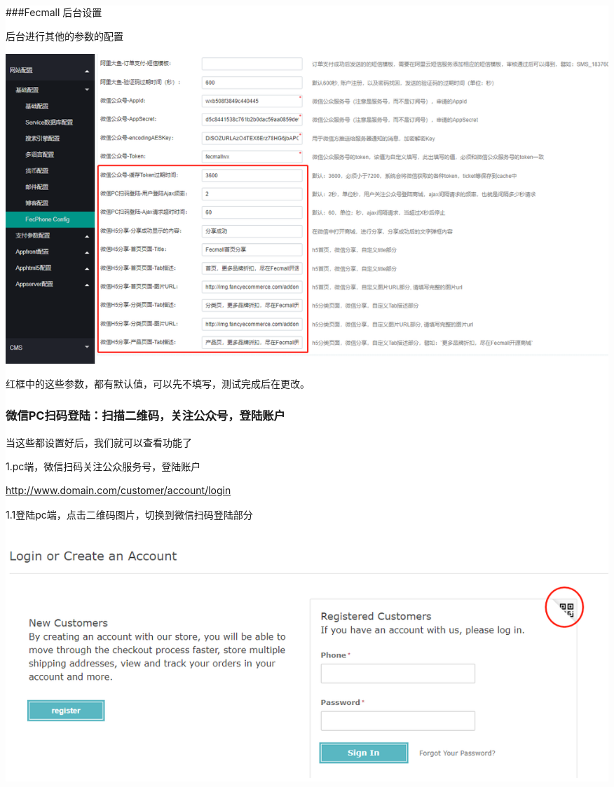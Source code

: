 
###Fecmall 后台设置

后台进行其他的参数的配置

![](images/fecphone43.png)


红框中的这些参数，都有默认值，可以先不填写，测试完成后在更改。


### 微信PC扫码登陆：扫描二维码，关注公众号，登陆账户


当这些都设置好后，我们就可以查看功能了

1.pc端，微信扫码关注公众服务号，登陆账户

http://www.domain.com/customer/account/login


1.1登陆pc端，点击二维码图片，切换到微信扫码登陆部分

![](images/fecphone45.png)
